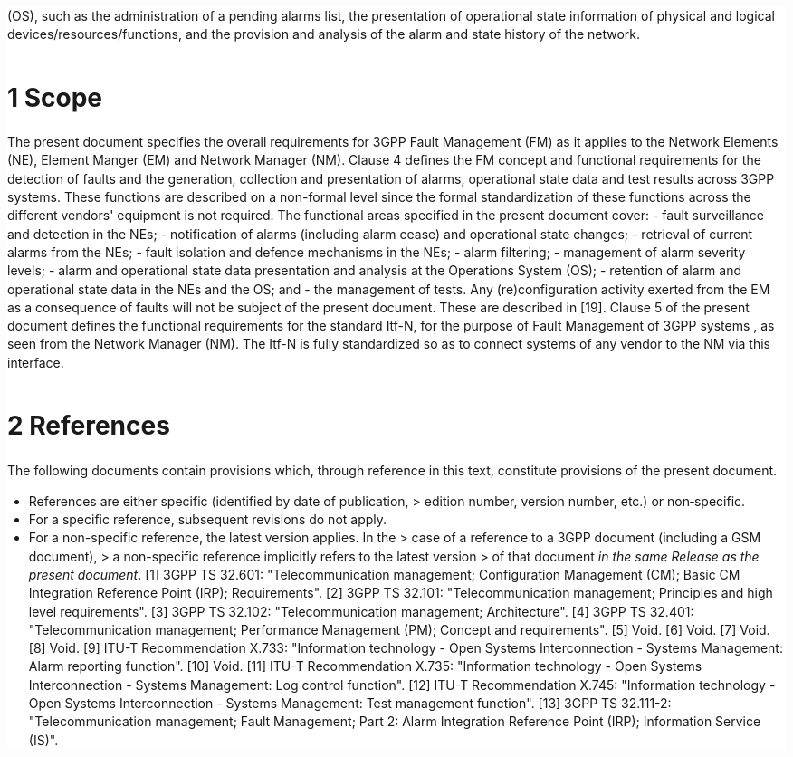 (OS), such as the administration of a pending alarms list, the presentation of
operational state information of physical and logical
devices/resources/functions, and the provision and analysis of the alarm and
state history of the network.
# 1 Scope
The present document specifies the overall requirements for 3GPP Fault
Management (FM) as it applies to the Network Elements (NE), Element Manger
(EM) and Network Manager (NM).
Clause 4 defines the FM concept and functional requirements for the detection
of faults and the generation, collection and presentation of alarms,
operational state data and test results across 3GPP systems. These functions
are described on a non-formal level since the formal standardization of these
functions across the different vendors\' equipment is not required. The
functional areas specified in the present document cover:
\- fault surveillance and detection in the NEs;
\- notification of alarms (including alarm cease) and operational state
changes;
\- retrieval of current alarms from the NEs;
\- fault isolation and defence mechanisms in the NEs;
\- alarm filtering;
\- management of alarm severity levels;
\- alarm and operational state data presentation and analysis at the
Operations System (OS);
\- retention of alarm and operational state data in the NEs and the OS; and
\- the management of tests.
Any (re)configuration activity exerted from the EM as a consequence of faults
will not be subject of the present document. These are described in [19].
Clause 5 of the present document defines the functional requirements for the
standard Itf-N, for the purpose of Fault Management of 3GPP systems , as seen
from the Network Manager (NM). The Itf-N is fully standardized so as to
connect systems of any vendor to the NM via this interface.
# 2 References
The following documents contain provisions which, through reference in this
text, constitute provisions of the present document.
  * References are either specific (identified by date of publication, > edition number, version number, etc.) or non‑specific.
  * For a specific reference, subsequent revisions do not apply.
  * For a non-specific reference, the latest version applies. In the > case of a reference to a 3GPP document (including a GSM document), > a non-specific reference implicitly refers to the latest version > of that document _in the same Release as the present document_.
[1] 3GPP TS 32.601: \"Telecommunication management; Configuration Management
(CM); Basic CM Integration Reference Point (IRP); Requirements\".
[2] 3GPP TS 32.101: \"Telecommunication management; Principles and high level
requirements\".
[3] 3GPP TS 32.102: \"Telecommunication management; Architecture\".
[4] 3GPP TS 32.401: \"Telecommunication management; Performance Management
(PM); Concept and requirements\".
[5] Void.
[6] Void.
[7] Void.
[8] Void.
[9] ITU-T Recommendation X.733: \"Information technology - Open Systems
Interconnection - Systems Management: Alarm reporting function\".
[10] Void.
[11] ITU-T Recommendation X.735: \"Information technology - Open Systems
Interconnection - Systems Management: Log control function\".
[12] ITU-T Recommendation X.745: \"Information technology - Open Systems
Interconnection - Systems Management: Test management function\".
[13] 3GPP TS 32.111-2: \"Telecommunication management; Fault Management; Part
2: Alarm Integration Reference Point (IRP); Information Service (IS)\".